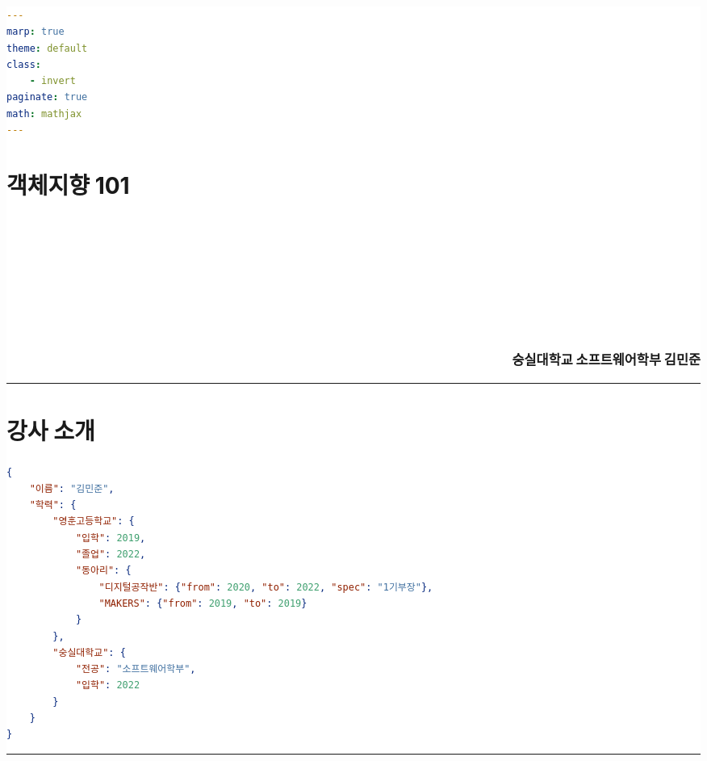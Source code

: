 ```yaml
---
marp: true
theme: default
class:
    - invert
paginate: true
math: mathjax
---
```


<style>
  :root {
    --color-fg-default: #c9d1d9;ㄴㄴㄴㄴㄴㄴㄴㄴㄴㄴ
    --color-canvas-default: #0d1117;
  }
</style>

# 객체지향 101

<br/>
<br/>
<br/>
<br/>
<br/>
<br/>
<br/>
<h3 style="text-align: right">숭실대학교 소프트웨어학부 김민준</h3>

---

# 강사 소개

```json
{
    "이름": "김민준",
    "학력": {
        "영훈고등학교": {
            "입학": 2019,
            "졸업": 2022,
            "동아리": {
                "디지털공작반": {"from": 2020, "to": 2022, "spec": "1기부장"},
                "MAKERS": {"from": 2019, "to": 2019}
            }
        },
        "숭실대학교": {
            "전공": "소프트웨어학부",
            "입학": 2022
        }
    }
}
```

---